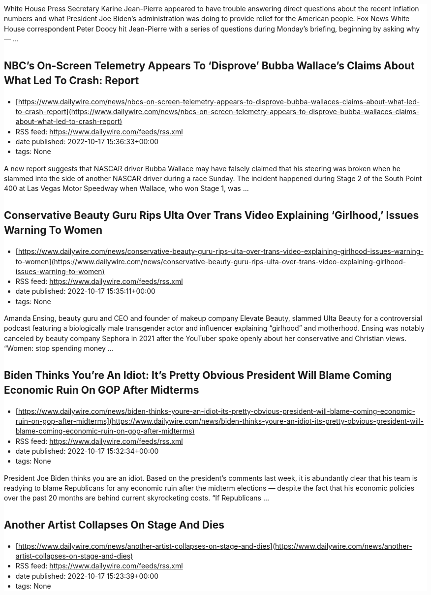 White House Press Secretary Karine Jean-Pierre appeared to have trouble answering direct questions about the recent inflation numbers and what President Joe Biden&#8217;s administration was doing to provide relief for the American people. Fox News White House correspondent Peter Doocy hit Jean-Pierre with a series of questions during Monday&#8217;s briefing, beginning by asking why — ...

## NBC’s On-Screen Telemetry Appears To ‘Disprove’ Bubba Wallace’s Claims About What Led To Crash: Report
 - [https://www.dailywire.com/news/nbcs-on-screen-telemetry-appears-to-disprove-bubba-wallaces-claims-about-what-led-to-crash-report](https://www.dailywire.com/news/nbcs-on-screen-telemetry-appears-to-disprove-bubba-wallaces-claims-about-what-led-to-crash-report)
 - RSS feed: https://www.dailywire.com/feeds/rss.xml
 - date published: 2022-10-17 15:36:33+00:00
 - tags: None

A new report suggests that NASCAR driver Bubba Wallace may have falsely claimed that his steering was broken when he slammed into the side of another NASCAR driver during a race Sunday. The incident happened during Stage 2 of the South Point 400 at Las Vegas Motor Speedway when Wallace, who won Stage 1, was ...

## Conservative Beauty Guru Rips Ulta Over Trans Video Explaining ‘Girlhood,’ Issues Warning To Women
 - [https://www.dailywire.com/news/conservative-beauty-guru-rips-ulta-over-trans-video-explaining-girlhood-issues-warning-to-women](https://www.dailywire.com/news/conservative-beauty-guru-rips-ulta-over-trans-video-explaining-girlhood-issues-warning-to-women)
 - RSS feed: https://www.dailywire.com/feeds/rss.xml
 - date published: 2022-10-17 15:35:11+00:00
 - tags: None

Amanda Ensing, beauty guru and CEO and founder of makeup company Elevate Beauty, slammed Ulta Beauty for a controversial podcast featuring a biologically male transgender actor and influencer explaining &#8220;girlhood&#8221; and motherhood. Ensing was notably canceled by beauty company Sephora in 2021 after the YouTuber spoke openly about her conservative and Christian views. &#8220;Women: stop spending money ...

## Biden Thinks You’re An Idiot: It’s Pretty Obvious President Will Blame Coming Economic Ruin On GOP After Midterms
 - [https://www.dailywire.com/news/biden-thinks-youre-an-idiot-its-pretty-obvious-president-will-blame-coming-economic-ruin-on-gop-after-midterms](https://www.dailywire.com/news/biden-thinks-youre-an-idiot-its-pretty-obvious-president-will-blame-coming-economic-ruin-on-gop-after-midterms)
 - RSS feed: https://www.dailywire.com/feeds/rss.xml
 - date published: 2022-10-17 15:32:34+00:00
 - tags: None

President Joe Biden thinks you are an idiot. Based on the president&#8217;s comments last week, it is abundantly clear that his team is readying to blame Republicans for any economic ruin after the midterm elections — despite the fact that his economic policies over the past 20 months are behind current skyrocketing costs. “If Republicans ...

## Another Artist Collapses On Stage And Dies
 - [https://www.dailywire.com/news/another-artist-collapses-on-stage-and-dies](https://www.dailywire.com/news/another-artist-collapses-on-stage-and-dies)
 - RSS feed: https://www.dailywire.com/feeds/rss.xml
 - date published: 2022-10-17 15:23:39+00:00
 - tags: None
